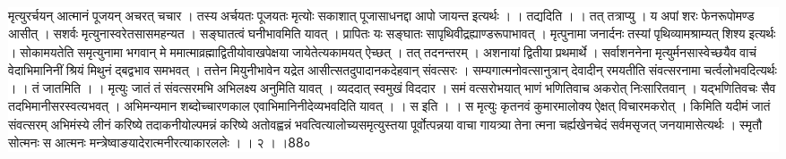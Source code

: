 मृत्युरर्चयन् आत्मानं पूजयन् अचरत् चचार । तस्य अर्चयतः पूजयतः मृत्योः सकाशात्
पूजासाधनद्दा आपो जायन्त इत्यर्थः । । तद्यदिति । । तत् तत्राप्यु । य अपां शरः फेनरूपोमण्ड
आसीत् । सशर्वः मृत्युनास्वरेतसासमहन्यत । सङ्घातत्वं घनीभावमिति यावत् । प्रापितः यः
सङ्घातः सापृथिवीद्रह्याण्डरूपाभावत् । मृत्पुनामा जनार्दनः तस्यां पृथिव्यामश्राम्यत् शिश्य
इत्यर्थः । सोकामयतेति समृत्युनामा भगवान् मे ममात्माव्रह्माद्वितीयोवाखपेक्षया
जायेतेत्यकामयत् ऐच्छत् । तत् तदनन्तरम् । अशनायां द्वितीया प्रथमार्थे । सर्वाशननेना
मृत्युर्मनसास्वेच्छयैव वाचं वेदाभिमानिनीं श्रियं मिथुनं द्बद्वभाव समभवत् । तत्तेन मियुनीभावेन
यद्रेत आसीत्सतदुपादानकदेहवान् संवत्सरः । सम्यगात्मनोवत्सानुत्रान् देवादीन् रमयतीति
संवत्सरनामा चर्त्वलोभवदित्यर्थः । । तं जातमिति । । मृत्युः जातं तं संवत्सरमभि अभिलक्ष्य
अनुमिति यावत् । व्यददात् स्वमुखं विददार । समं वत्सरोभयात् भाणं भणितिवाच अकरोत्
निःसारितवान् । यद्भणितिवचः सैव तदभिमानीसरस्वत्यभवत् । अभिमन्यमान शब्दोच्चारणकाल
एवाभिमानिनीदेव्यभवदिति यावत् । । स इति । । स मृत्युः कृतनवं कुमारमालोक्य ऐक्षत्
विचारमकरोत् । किमिति यदीमं जातं संवत्सरम् अभिमंस्ये लीनं करिष्ये तदाकनीयोल्पमन्नं
करिष्ये अतोवह्वन्नं भवत्वित्यालोच्यसमृत्युस्तया पूर्वोत्पन्नया वाचा गायत्र्या तेना त्मना
चर्ह्यखेनचेदं सर्वमसृजत् जनयामासेत्यर्थः । स्मृतौ सोत्मनः स आत्मनः
मन्त्रेष्वाङयादेरात्मनीरत्याकारललेः । । २ । ।88०
 